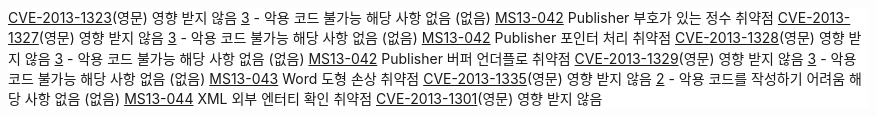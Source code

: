 <td style="border:1px solid black;"><a href="http://www.cve.mitre.org/cgi-bin/cvename.cgi?name=cve-2013-1323">CVE-2013-1323</a>(영문)</td>
<td style="border:1px solid black;">영향 받지 않음</td>
<td style="border:1px solid black;"><a href="http://technet.microsoft.com/security/cc998259">3</a> - 악용 코드 불가능</td>
<td style="border:1px solid black;">해당 사항 없음</td>
<td style="border:1px solid black;">(없음)</td>
</tr>
<tr class="odd">
<td style="border:1px solid black;"><a href="http://go.microsoft.com/fwlink/?linkid=287106">MS13-042</a></td>
<td style="border:1px solid black;">Publisher 부호가 있는 정수 취약점</td>
<td style="border:1px solid black;"><a href="http://www.cve.mitre.org/cgi-bin/cvename.cgi?name=cve-2013-1327">CVE-2013-1327</a>(영문)</td>
<td style="border:1px solid black;">영향 받지 않음</td>
<td style="border:1px solid black;"><a href="http://technet.microsoft.com/security/cc998259">3</a> - 악용 코드 불가능</td>
<td style="border:1px solid black;">해당 사항 없음</td>
<td style="border:1px solid black;">(없음)</td>
</tr>
<tr class="even">
<td style="border:1px solid black;"><a href="http://go.microsoft.com/fwlink/?linkid=287106">MS13-042</a></td>
<td style="border:1px solid black;">Publisher 포인터 처리 취약점</td>
<td style="border:1px solid black;"><a href="http://www.cve.mitre.org/cgi-bin/cvename.cgi?name=cve-2013-1328">CVE-2013-1328</a>(영문)</td>
<td style="border:1px solid black;">영향 받지 않음</td>
<td style="border:1px solid black;"><a href="http://technet.microsoft.com/security/cc998259">3</a> - 악용 코드 불가능</td>
<td style="border:1px solid black;">해당 사항 없음</td>
<td style="border:1px solid black;">(없음)</td>
</tr>
<tr class="odd">
<td style="border:1px solid black;"><a href="http://go.microsoft.com/fwlink/?linkid=287106">MS13-042</a></td>
<td style="border:1px solid black;">Publisher 버퍼 언더플로 취약점</td>
<td style="border:1px solid black;"><a href="http://www.cve.mitre.org/cgi-bin/cvename.cgi?name=cve-2013-1329">CVE-2013-1329</a>(영문)</td>
<td style="border:1px solid black;">영향 받지 않음</td>
<td style="border:1px solid black;"><a href="http://technet.microsoft.com/security/cc998259">3</a> - 악용 코드 불가능</td>
<td style="border:1px solid black;">해당 사항 없음</td>
<td style="border:1px solid black;">(없음)</td>
</tr>
<tr class="even">
<td style="border:1px solid black;"><a href="http://go.microsoft.com/fwlink/?linkid=287107">MS13-043</a></td>
<td style="border:1px solid black;">Word 도형 손상 취약점</td>
<td style="border:1px solid black;"><a href="http://www.cve.mitre.org/cgi-bin/cvename.cgi?name=cve-2013-1335">CVE-2013-1335</a>(영문)</td>
<td style="border:1px solid black;">영향 받지 않음</td>
<td style="border:1px solid black;"><a href="http://technet.microsoft.com/ko-kr/security/cc998259.aspx">2</a> - 악용 코드를 작성하기 어려움</td>
<td style="border:1px solid black;">해당 사항 없음</td>
<td style="border:1px solid black;">(없음)</td>
</tr>
<tr class="odd">
<td style="border:1px solid black;"><a href="http://go.microsoft.com/fwlink/?linkid=293446">MS13-044</a></td>
<td style="border:1px solid black;">XML 외부 엔터티 확인 취약점</td>
<td style="border:1px solid black;"><a href="http://www.cve.mitre.org/cgi-bin/cvename.cgi?name=cve-2013-1301">CVE-2013-1301</a>(영문)</td>
<td style="border:1px solid black;">영향 받지 않음</td>